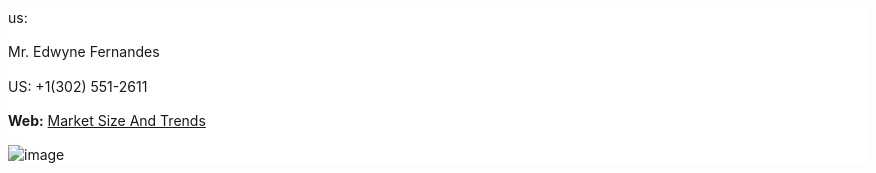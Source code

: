 us:</span></strong></p></div><div class="" data-test-id=""><p><span class="">Mr. Edwyne Fernandes</span></p></div><div class="" data-test-id=""><p><span class="">US: +1(302) 551-2611<br /></span></p><p><span class=""><strong>Web:</strong> <a href="https://www.marketsizeandtrends.com/" target="_blank">Market Size And Trends</a></span></p></div>
![image](https://github.com/user-attachments/assets/87f10dd5-3570-49c8-b1de-65a2220d5568)
